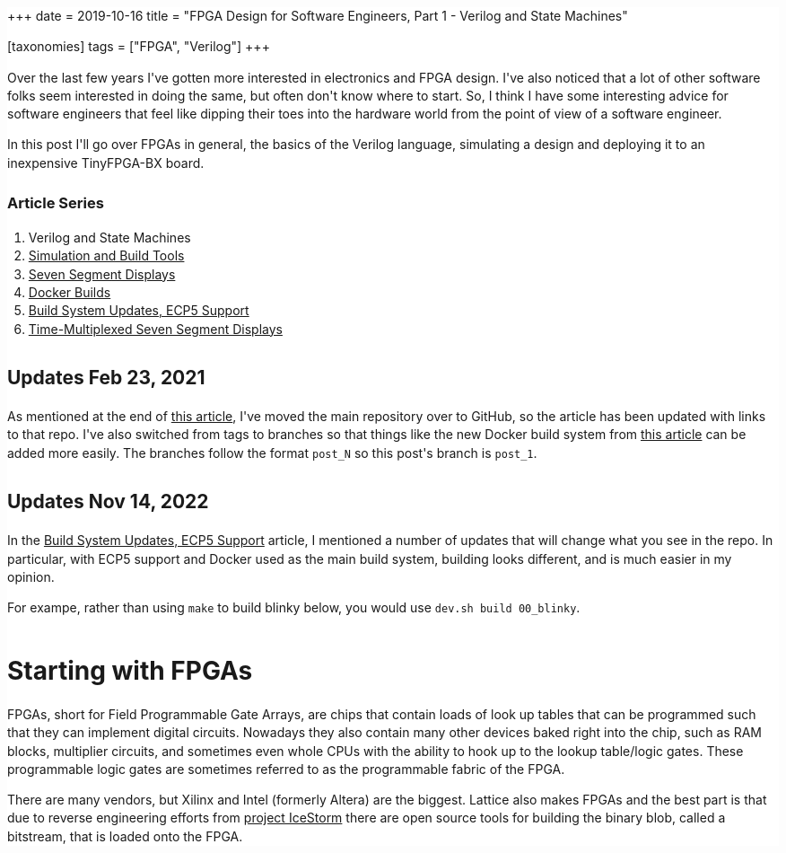 +++
date = 2019-10-16
title = "FPGA Design for Software Engineers, Part 1 - Verilog and State Machines"

[taxonomies]
tags = ["FPGA", "Verilog"]
+++

Over the last few years I've gotten more interested in electronics and FPGA design.  I've also noticed that a lot of other software folks seem interested in doing the same, but often don't know where to start.  So, I think I have some interesting advice for software engineers that feel like dipping their toes into the hardware world from the point of view of a software engineer.

In this post I'll go over FPGAs in general, the basics of the Verilog language, simulating a design and deploying it to an inexpensive TinyFPGA-BX board.



### Article Series

1. Verilog and State Machines
2. [Simulation and Build Tools](@/015-fpga-start2/index.md)
3. [Seven Segment Displays](@/016-fpga-start3/index.md)
4. [Docker Builds](@/018-fpga-docker-build/index.md)
5. [Build System Updates, ECP5 Support](@/019-fpga-build-updates/index.md)
6. [Time-Multiplexed Seven Segment Displays](@/022-shift-reg-multiplex/index.md)

## Updates Feb 23, 2021
As mentioned at the end of [this article](@/018-fpga-docker-build/index.md), I've moved the main repository over to GitHub, so the article has been updated with links to that repo.  I've also switched from tags to branches so that things like the new Docker build system from [this article](/post/018_fpga_docker_build) can be added more easily.  The branches follow the format `post_N` so this post's branch is `post_1`.

## Updates Nov 14, 2022
In the [Build System Updates, ECP5 Support](@/019-fpga-build-updates/index.md) article, I mentioned a number of updates that will change what you see in the repo.  In particular, with ECP5 support and Docker used as the main build system, building looks different, and is much easier in my opinion.  

For exampe, rather than using `make` to build blinky below, you would use `dev.sh build 00_blinky`.

# Starting with FPGAs

FPGAs, short for Field Programmable Gate Arrays, are chips that contain loads of look up tables that can be programmed such that they can implement digital circuits.  Nowadays they also contain many other devices baked right into the chip, such as RAM blocks, multiplier circuits, and sometimes even whole CPUs with the ability to hook up to the lookup table/logic gates.  These programmable logic gates are sometimes referred to as the programmable fabric of the FPGA.

There are many vendors, but Xilinx and Intel (formerly Altera) are the biggest.  Lattice also makes FPGAs and the best part is that due to reverse engineering efforts from [project IceStorm](http://www.clifford.at/icestorm/) there are open source tools for building the binary blob, called a bitstream, that is loaded onto the FPGA.
